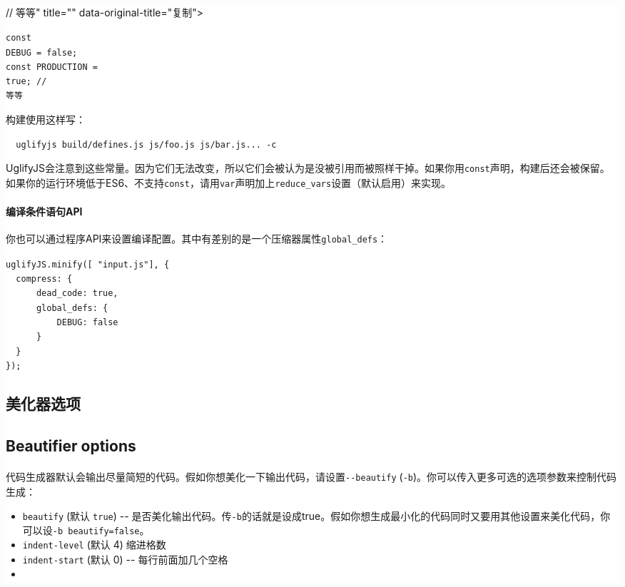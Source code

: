 // 等等" title="" data-original-title="复制"></span>
      <span type="button" class="saveToNote code-tool" data-toggle="tooltip" data-placement="top" title="" data-original-title="放进笔记"></span>
      </div>
      </div><pre class="javascript hljs"><code class="javascript"><span class="hljs-keyword">const</span> DEBUG = <span class="hljs-literal">false</span>;
<span class="hljs-keyword">const</span> PRODUCTION = <span class="hljs-literal">true</span>;
<span class="hljs-comment">// 等等</span></code></pre>
<p>构建使用这样写：</p>
<div class="widget-codetool" style="display:none;">
      <div class="widget-codetool--inner">
      <span class="selectCode code-tool" data-toggle="tooltip" data-placement="top" title="" data-original-title="全选"></span>
      <span type="button" class="copyCode code-tool" data-toggle="tooltip" data-placement="top" data-clipboard-text="  uglifyjs build/defines.js js/foo.js js/bar.js... -c" title="" data-original-title="复制"></span>
      <span type="button" class="saveToNote code-tool" data-toggle="tooltip" data-placement="top" title="" data-original-title="放进笔记"></span>
      </div>
      </div><pre class="hljs stylus"><code style="word-break: break-word; white-space: initial;">  uglifyjs build/defines<span class="hljs-selector-class">.js</span> js/foo<span class="hljs-selector-class">.js</span> js/bar<span class="hljs-selector-class">.js</span>... -c</code></pre>
<p>UglifyJS会注意到这些常量。因为它们无法改变，所以它们会被认为是没被引用而被照样干掉。如果你用<code>const</code>声明，构建后还会被保留。如果你的运行环境低于ES6、不支持<code>const</code>，请用<code>var</code>声明加上<code>reduce_vars</code>设置（默认启用）来实现。</p>
<h4>编译条件语句API</h4>
<p>你也可以通过程序API来设置编译配置。其中有差别的是一个压缩器属性<code>global_defs</code>：</p>
<div class="widget-codetool" style="display:none;">
      <div class="widget-codetool--inner">
      <span class="selectCode code-tool" data-toggle="tooltip" data-placement="top" title="" data-original-title="全选"></span>
      <span type="button" class="copyCode code-tool" data-toggle="tooltip" data-placement="top" data-clipboard-text="uglifyJS.minify([ &quot;input.js&quot;], {
  compress: {
      dead_code: true,
      global_defs: {
          DEBUG: false
      }
  }
});" title="" data-original-title="复制"></span>
      <span type="button" class="saveToNote code-tool" data-toggle="tooltip" data-placement="top" title="" data-original-title="放进笔记"></span>
      </div>
      </div><pre class="javascript hljs"><code class="js">uglifyJS.minify([ <span class="hljs-string">"input.js"</span>], {
  <span class="hljs-attr">compress</span>: {
      <span class="hljs-attr">dead_code</span>: <span class="hljs-literal">true</span>,
      <span class="hljs-attr">global_defs</span>: {
          <span class="hljs-attr">DEBUG</span>: <span class="hljs-literal">false</span>
      }
  }
});</code></pre>
<h2 id="articleHeader15">美化器选项</h2>
<h2 id="articleHeader16">Beautifier options</h2>
<p>代码生成器默认会输出尽量简短的代码。假如你想美化一下输出代码，请设置<code>--beautify</code> (<code>-b</code>)。你可以传入更多可选的选项参数来控制代码生成：</p>
<ul>
<li>
<code>beautify</code> (默认 <code>true</code>) -- 是否美化输出代码。传<code>-b</code>的话就是设成true。假如你想生成最小化的代码同时又要用其他设置来美化代码，你可以设<code>-b beautify=false</code>。</li>
<li>
<code>indent-level</code> (默认 4) 缩进格数</li>
<li>
<code>indent-start</code> (默认 0) -- 每行前面加几个空格</li>
<li>